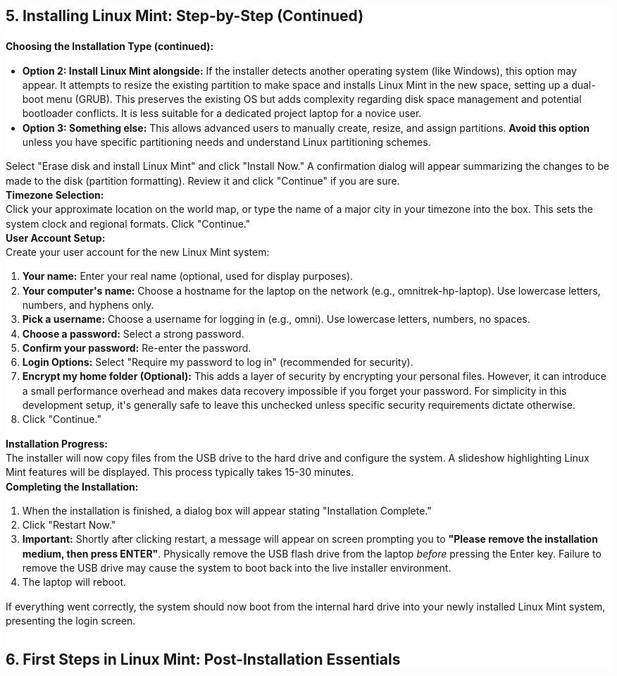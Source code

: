 ## **5\. Installing Linux Mint: Step-by-Step (Continued)**

**Choosing the Installation Type (continued):**  
* **Option 2: Install Linux Mint alongside:** If the installer detects another operating system (like Windows), this option may appear. It attempts to resize the existing partition to make space and installs Linux Mint in the new space, setting up a dual-boot menu (GRUB). This preserves the existing OS but adds complexity regarding disk space management and potential bootloader conflicts. It is less suitable for a dedicated project laptop for a novice user.  
* **Option 3: Something else:** This allows advanced users to manually create, resize, and assign partitions. **Avoid this option** unless you have specific partitioning needs and understand Linux partitioning schemes.

Select "Erase disk and install Linux Mint" and click "Install Now." A confirmation dialog will appear summarizing the changes to be made to the disk (partition formatting). Review it and click "Continue" if you are sure.  
**Timezone Selection:**  
Click your approximate location on the world map, or type the name of a major city in your timezone into the box. This sets the system clock and regional formats. Click "Continue."  
**User Account Setup:**  
Create your user account for the new Linux Mint system:

1. **Your name:** Enter your real name (optional, used for display purposes).  
2. **Your computer's name:** Choose a hostname for the laptop on the network (e.g., omnitrek-hp-laptop). Use lowercase letters, numbers, and hyphens only.  
3. **Pick a username:** Choose a username for logging in (e.g., omni). Use lowercase letters, numbers, no spaces.  
4. **Choose a password:** Select a strong password.  
5. **Confirm your password:** Re-enter the password.  
6. **Login Options:** Select "Require my password to log in" (recommended for security).  
7. **Encrypt my home folder (Optional):** This adds a layer of security by encrypting your personal files. However, it can introduce a small performance overhead and makes data recovery impossible if you forget your password. For simplicity in this development setup, it's generally safe to leave this unchecked unless specific security requirements dictate otherwise.  
8. Click "Continue."

**Installation Progress:**  
The installer will now copy files from the USB drive to the hard drive and configure the system. A slideshow highlighting Linux Mint features will be displayed. This process typically takes 15-30 minutes.  
**Completing the Installation:**

1. When the installation is finished, a dialog box will appear stating "Installation Complete."  
2. Click "Restart Now."  
3. **Important:** Shortly after clicking restart, a message will appear on screen prompting you to **"Please remove the installation medium, then press ENTER"**. Physically remove the USB flash drive from the laptop *before* pressing the Enter key. Failure to remove the USB drive may cause the system to boot back into the live installer environment.  
4. The laptop will reboot.

If everything went correctly, the system should now boot from the internal hard drive into your newly installed Linux Mint system, presenting the login screen.

## **6\. First Steps in Linux Mint: Post-Installation Essentials**
